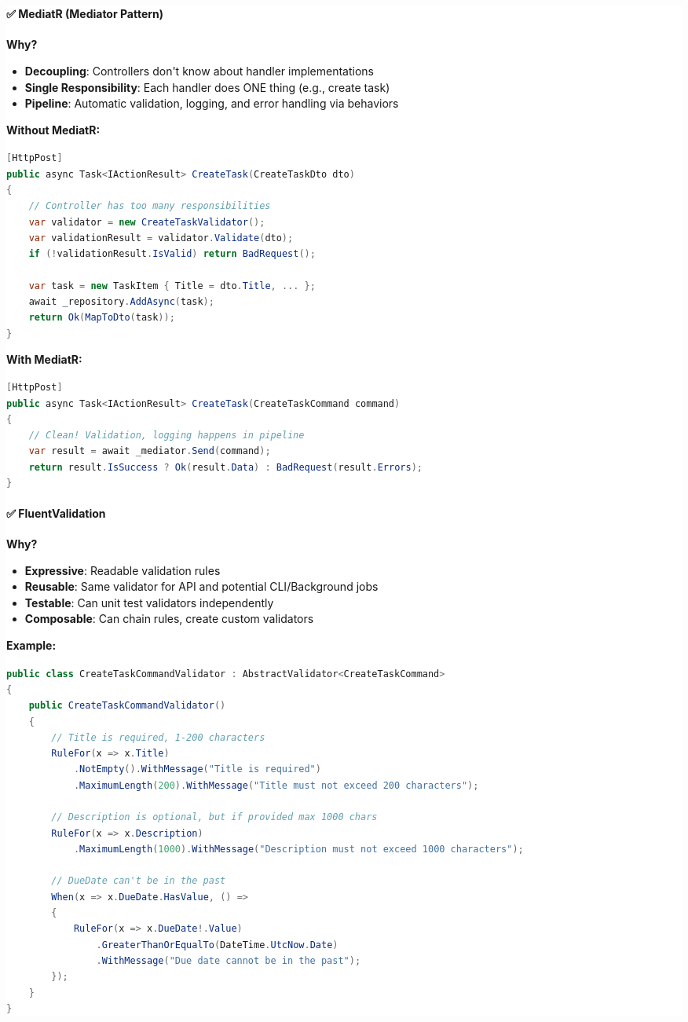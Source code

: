 #### ✅ **MediatR (Mediator Pattern)**
**Why?**
- **Decoupling**: Controllers don't know about handler implementations
- **Single Responsibility**: Each handler does ONE thing (e.g., create task)
- **Pipeline**: Automatic validation, logging, and error handling via behaviors

**Without MediatR:**
```csharp
[HttpPost]
public async Task<IActionResult> CreateTask(CreateTaskDto dto)
{
    // Controller has too many responsibilities
    var validator = new CreateTaskValidator();
    var validationResult = validator.Validate(dto);
    if (!validationResult.IsValid) return BadRequest();
    
    var task = new TaskItem { Title = dto.Title, ... };
    await _repository.AddAsync(task);
    return Ok(MapToDto(task));
}
```

**With MediatR:**
```csharp
[HttpPost]
public async Task<IActionResult> CreateTask(CreateTaskCommand command)
{
    // Clean! Validation, logging happens in pipeline
    var result = await _mediator.Send(command);
    return result.IsSuccess ? Ok(result.Data) : BadRequest(result.Errors);
}
```

#### ✅ **FluentValidation**
**Why?**
- **Expressive**: Readable validation rules
- **Reusable**: Same validator for API and potential CLI/Background jobs
- **Testable**: Can unit test validators independently
- **Composable**: Can chain rules, create custom validators

**Example:**
```csharp
public class CreateTaskCommandValidator : AbstractValidator<CreateTaskCommand>
{
    public CreateTaskCommandValidator()
    {
        // Title is required, 1-200 characters
        RuleFor(x => x.Title)
            .NotEmpty().WithMessage("Title is required")
            .MaximumLength(200).WithMessage("Title must not exceed 200 characters");
        
        // Description is optional, but if provided max 1000 chars
        RuleFor(x => x.Description)
            .MaximumLength(1000).WithMessage("Description must not exceed 1000 characters");
        
        // DueDate can't be in the past
        When(x => x.DueDate.HasValue, () =>
        {
            RuleFor(x => x.DueDate!.Value)
                .GreaterThanOrEqualTo(DateTime.UtcNow.Date)
                .WithMessage("Due date cannot be in the past");
        });
    }
}
```
